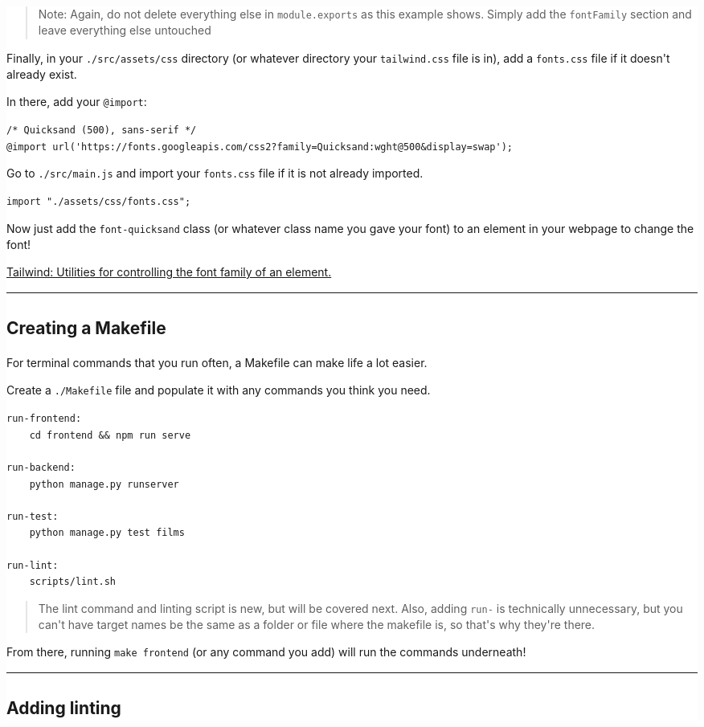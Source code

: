> Note: Again, do not delete everything else in `module.exports` as this example shows. Simply add the `fontFamily` section and leave everything else untouched

Finally, in your `./src/assets/css` directory (or whatever directory your `tailwind.css` file is in), add a `fonts.css` file if it doesn't already exist.

In there, add your `@import`:

```
/* Quicksand (500), sans-serif */
@import url('https://fonts.googleapis.com/css2?family=Quicksand:wght@500&display=swap');
```

Go to `./src/main.js` and import your `fonts.css` file if it is not already imported.

```
import "./assets/css/fonts.css";
```

Now just add the `font-quicksand` class (or whatever class name you gave your font) to an element in your webpage to change the font!

[Tailwind: Utilities for controlling the font family of an element.](https://tailwindcss.com/docs/font-family)

----

## Creating a Makefile

For terminal commands that you run often, a Makefile can make life a lot easier.

Create a `./Makefile` file and populate it with any commands you think you need.

```
run-frontend:
	cd frontend && npm run serve

run-backend:
	python manage.py runserver

run-test:
	python manage.py test films

run-lint:
	scripts/lint.sh
```

> The lint command and linting script is new, but will be covered next. Also, adding `run-` is technically unnecessary, but you can't have target names be the same as a folder or file where the makefile is, so that's why they're there.

From there, running `make frontend` (or any command you add) will run the commands underneath!

----

## Adding linting
